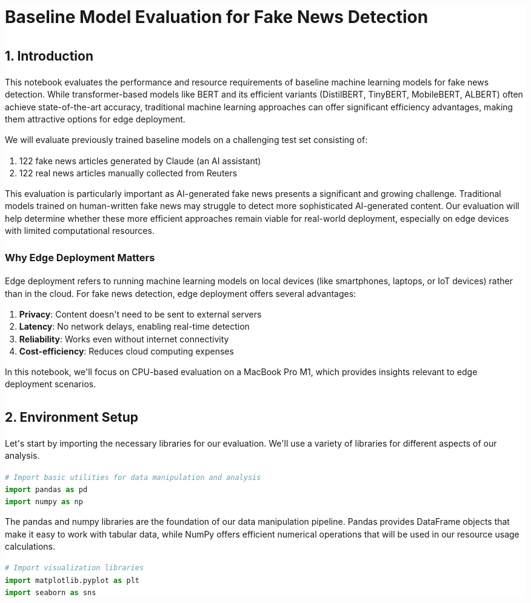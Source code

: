 # Baseline Model Evaluation for Fake News Detection

## 1. Introduction

This notebook evaluates the performance and resource requirements of baseline machine learning models for fake news detection. While transformer-based models like BERT and its efficient variants (DistilBERT, TinyBERT, MobileBERT, ALBERT) often achieve state-of-the-art accuracy, traditional machine learning approaches can offer significant efficiency advantages, making them attractive options for edge deployment.

We will evaluate previously trained baseline models on a challenging test set consisting of:
1. 122 fake news articles generated by Claude (an AI assistant)
2. 122 real news articles manually collected from Reuters

This evaluation is particularly important as AI-generated fake news presents a significant and growing challenge. Traditional models trained on human-written fake news may struggle to detect more sophisticated AI-generated content. Our evaluation will help determine whether these more efficient approaches remain viable for real-world deployment, especially on edge devices with limited computational resources.

### Why Edge Deployment Matters

Edge deployment refers to running machine learning models on local devices (like smartphones, laptops, or IoT devices) rather than in the cloud. For fake news detection, edge deployment offers several advantages:

1. **Privacy**: Content doesn't need to be sent to external servers
2. **Latency**: No network delays, enabling real-time detection
3. **Reliability**: Works even without internet connectivity
4. **Cost-efficiency**: Reduces cloud computing expenses

In this notebook, we'll focus on CPU-based evaluation on a MacBook Pro M1, which provides insights relevant to edge deployment scenarios.

## 2. Environment Setup

Let's start by importing the necessary libraries for our evaluation. We'll use a variety of libraries for different aspects of our analysis.

```python
# Import basic utilities for data manipulation and analysis
import pandas as pd
import numpy as np
```

The pandas and numpy libraries are the foundation of our data manipulation pipeline. Pandas provides DataFrame objects that make it easy to work with tabular data, while NumPy offers efficient numerical operations that will be used in our resource usage calculations.

```python
# Import visualization libraries
import matplotlib.pyplot as plt
import seaborn as sns
```
